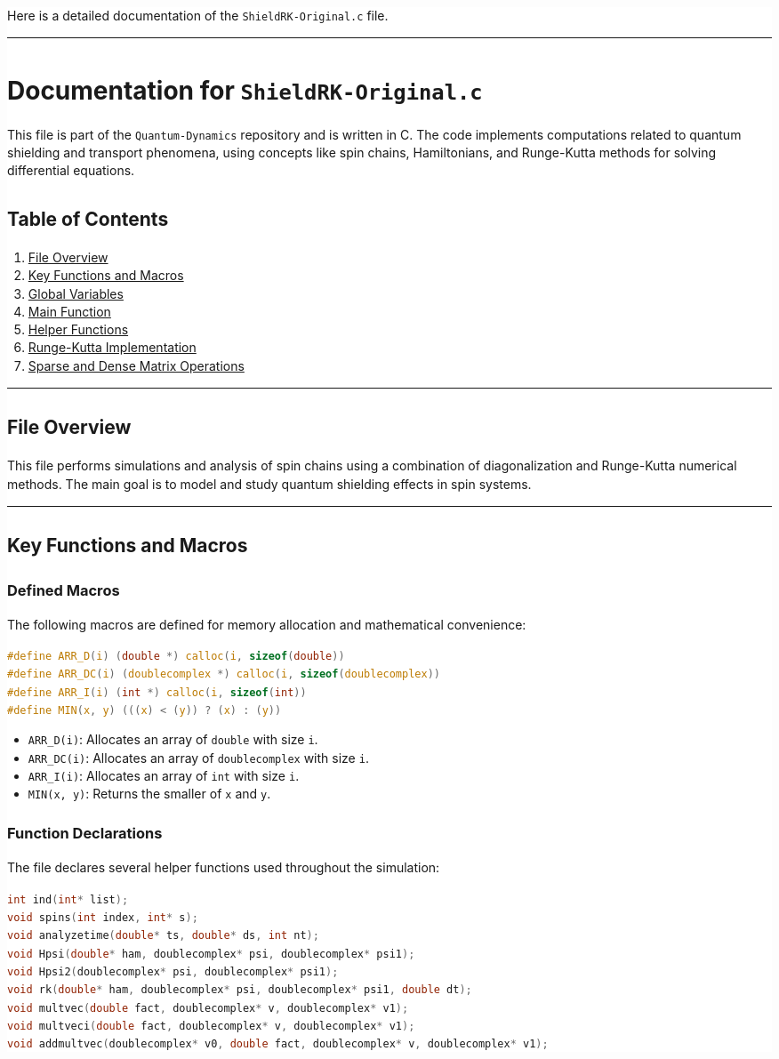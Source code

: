 Here is a detailed documentation of the `ShieldRK-Original.c` file.

---

# Documentation for `ShieldRK-Original.c`

This file is part of the `Quantum-Dynamics` repository and is written in C. The code implements computations related to quantum shielding and transport phenomena, using concepts like spin chains, Hamiltonians, and Runge-Kutta methods for solving differential equations.

## Table of Contents
1. [File Overview](#file-overview)
2. [Key Functions and Macros](#key-functions-and-macros)
3. [Global Variables](#global-variables)
4. [Main Function](#main-function)
5. [Helper Functions](#helper-functions)
6. [Runge-Kutta Implementation](#runge-kutta-implementation)
7. [Sparse and Dense Matrix Operations](#sparse-and-dense-matrix-operations)

---

## File Overview

This file performs simulations and analysis of spin chains using a combination of diagonalization and Runge-Kutta numerical methods. The main goal is to model and study quantum shielding effects in spin systems.

---

## Key Functions and Macros

### Defined Macros
The following macros are defined for memory allocation and mathematical convenience:

```c
#define ARR_D(i) (double *) calloc(i, sizeof(double))
#define ARR_DC(i) (doublecomplex *) calloc(i, sizeof(doublecomplex))
#define ARR_I(i) (int *) calloc(i, sizeof(int))
#define MIN(x, y) (((x) < (y)) ? (x) : (y))
```

- `ARR_D(i)`: Allocates an array of `double` with size `i`.
- `ARR_DC(i)`: Allocates an array of `doublecomplex` with size `i`.
- `ARR_I(i)`: Allocates an array of `int` with size `i`.
- `MIN(x, y)`: Returns the smaller of `x` and `y`.

### Function Declarations
The file declares several helper functions used throughout the simulation:

```c
int ind(int* list);
void spins(int index, int* s);
void analyzetime(double* ts, double* ds, int nt);
void Hpsi(double* ham, doublecomplex* psi, doublecomplex* psi1);
void Hpsi2(doublecomplex* psi, doublecomplex* psi1);
void rk(double* ham, doublecomplex* psi, doublecomplex* psi1, double dt);
void multvec(double fact, doublecomplex* v, doublecomplex* v1);
void multveci(double fact, doublecomplex* v, doublecomplex* v1);
void addmultvec(doublecomplex* v0, double fact, doublecomplex* v, doublecomplex* v1);
```
